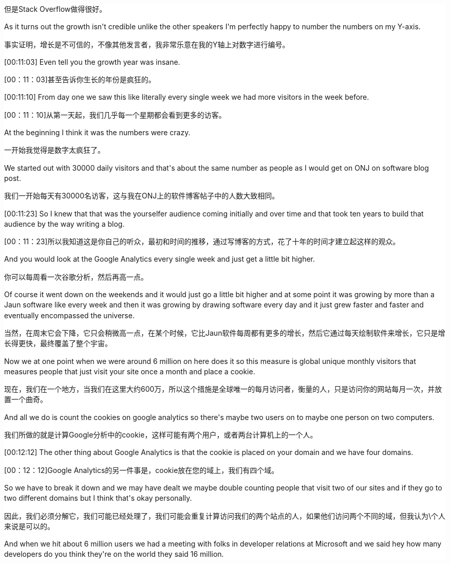 但是Stack Overflow做得很好。

As it turns out the growth isn\'t credible unlike the other speakers I\'m perfectly happy to number the numbers on my Y-axis.

事实证明，增长是不可信的，不像其他发言者，我非常乐意在我的Y轴上对数字进行编号。

 \[00:11:03\] Even tell you the growth year was insane.

[00：11：03]甚至告诉你生长的年份是疯狂的。

 \[00:11:10\] From day one we saw this like literally every single week we had more visitors in the week before.

[00：11：10]从第一天起，我们几乎每一个星期都会看到更多的访客。

At the beginning I think it was the numbers were crazy.

一开始我觉得是数字太疯狂了。

We started out with 30000 daily visitors and that\'s about the same number as people as I would get on ONJ on software blog post.

我们一开始每天有30000名访客，这与我在ONJ上的软件博客帖子中的人数大致相同。

 \[00:11:23\] So I knew that that was the yourselfer audience coming initially and over time and that took ten years to build that audience by the way writing a blog.

[00：11：23]所以我知道这是你自己的听众，最初和时间的推移，通过写博客的方式，花了十年的时间才建立起这样的观众。

And you would look at the Google Analytics every single week and just get a little bit higher.

你可以每周看一次谷歌分析，然后再高一点。

Of course it went down on the weekends and it would just go a little bit higher and at some point it was growing by more than a Jaun software like every week and then it was growing by drawing software every day and it just grew faster and faster and eventually encompassed the universe.

当然，在周末它会下降，它只会稍微高一点，在某个时候，它比Jaun软件每周都有更多的增长，然后它通过每天绘制软件来增长，它只是增长得更快，最终覆盖了整个宇宙。

Now we at one point when we were around 6 million on here does it so this measure is global unique monthly visitors that measures people that just visit your site once a month and place a cookie.

现在，我们在一个地方，当我们在这里大约600万，所以这个措施是全球唯一的每月访问者，衡量的人，只是访问你的网站每月一次，并放置一个曲奇。

And all we do is count the cookies on google analytics so there\'s maybe two users on to maybe one person on two computers.

我们所做的就是计算Google分析中的cookie，这样可能有两个用户，或者两台计算机上的一个人。

 \[00:12:12\] The other thing about Google Analytics is that the cookie is placed on your domain and we have four domains.

[00：12：12]Google Analytics的另一件事是，cookie放在您的域上，我们有四个域。

So we have to break it down and we may have dealt we maybe double counting people that visit two of our sites and if they go to two different domains but I think that\'s okay personally.

因此，我们必须分解它，我们可能已经处理了，我们可能会重复计算访问我们的两个站点的人，如果他们访问两个不同的域，但我认为\个人来说是可以的。

And when we hit about 6 million users we had a meeting with folks in developer relations at Microsoft and we said hey how many developers do you think they\'re on the world they said 16 million.
